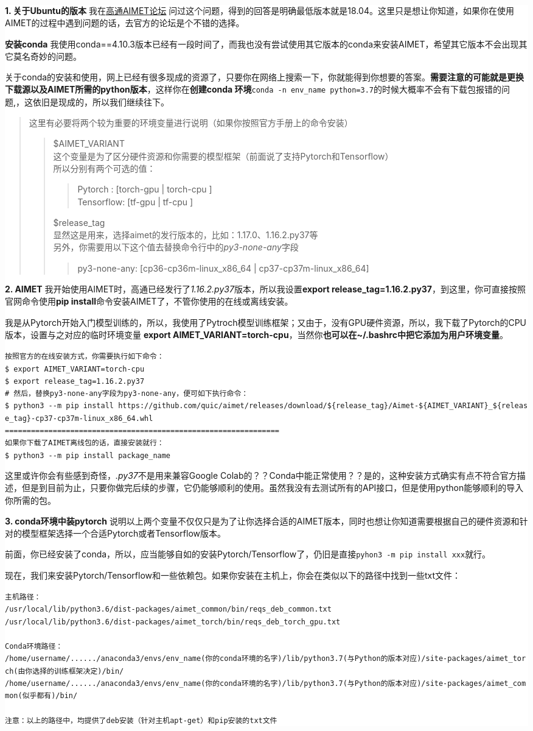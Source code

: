 **1. 关于Ubuntu的版本**
我在[高通AIMET论坛](https://forums.quicinc.com/ "") 问过这个问题，得到的回答是明确最低版本就是18.04。这里只是想让你知道，如果你在使用AIMET的过程中遇到问题的话，去官方的论坛是个不错的选择。

**安装conda**
我使用conda==4.10.3版本已经有一段时间了，而我也没有尝试使用其它版本的conda来安装AIMET，希望其它版本不会出现其它莫名奇妙的问题。

关于conda的安装和使用，网上已经有很多现成的资源了，只要你在网络上搜索一下，你就能得到你想要的答案。**需要注意的可能就是更换下载源以及AIMET所需的python版本**，这样你在**创建conda 环境**`conda -n env_name python=3.7`的时候大概率不会有下载包报错的问题,，这依旧是现成的，所以我们继续往下。


>这里有必要将两个较为重要的环境变量进行说明（如果你按照官方手册上的命令安装）
>> $AIMET_VARIANT<br>
>> 这个变量是为了区分硬件资源和你需要的模型框架（前面说了支持Pytorch和Tensorflow）<br>
>> 所以分别有两个可选的值：<br>
>>
>>> Pytorch : [torch-gpu | torch-cpu ]<br>
>>> Tensorflow: [tf-gpu | tf-cpu ]<br>
>>
>> $release_tag<br>
>> 显然这是用来，选择aimet的发行版本的，比如：1.17.0、1.16.2.py37等 <br>
>> 另外，你需要用以下这个值去替换命令行中的*py3-none-any*字段<br>
>>> py3-none-any: [cp36-cp36m-linux_x86_64 | cp37-cp37m-linux_x86_64]<br>

**2. AIMET**
我开始使用AIMET时，高通已经发行了*1.16.2.py37*版本，所以我设置**export release_tag=1.16.2.py37**，到这里，你可直接按照官网命令使用**pip install**命令安装AIMET了，不管你使用的在线或离线安装。

我是从Pytorch开始入门模型训练的，所以，我使用了Pytroch模型训练框架；又由于，没有GPU硬件资源，所以，我下载了Pytorch的CPU版本，设置与之对应的临时环境变量 **export AIMET_VARIANT=torch-cpu**，当然你**也可以在~/.bashrc中把它添加为用户环境变量**。

```
按照官方的在线安装方式，你需要执行如下命令：
$ export AIMET_VARIANT=torch-cpu
$ export release_tag=1.16.2.py37
# 然后，替换py3-none-any字段为py3-none-any，便可如下执行命令：
$ python3 --m pip install https://github.com/quic/aimet/releases/download/${release_tag}/Aimet-${AIMET_VARIANT}_${release_tag}-cp37-cp37m-linux_x86_64.whl
===============================================================
如果你下载了AIMET离线包的话，直接安装就行：
$ python3 --m pip install package_name

```

这里或许你会有些感到奇怪，*.py37*不是用来兼容Google Colab的？？Conda中能正常使用？？是的，这种安装方式确实有点不符合官方描述，但是到目前为止，只要你做完后续的步骤，它仍能够顺利的使用。虽然我没有去测试所有的API接口，但是使用python能够顺利的导入你所需的包。

**3. conda环境中装pytorch**
说明以上两个变量不仅仅只是为了让你选择合适的AIMET版本，同时也想让你知道需要根据自己的硬件资源和针对的模型框架选择一个合适Pytorch或者Tensorflow版本。

前面，你已经安装了conda，所以，应当能够自如的安装Pytorch/Tensorflow了，仍旧是直接`pyhon3 -m pip install xxx`就行。

现在，我们来安装Pytorch/Tensorflow和一些依赖包。如果你安装在主机上，你会在类似以下的路径中找到一些txt文件：
```
主机路径：
/usr/local/lib/python3.6/dist-packages/aimet_common/bin/reqs_deb_common.txt
/usr/local/lib/python3.6/dist-packages/aimet_torch/bin/reqs_deb_torch_gpu.txt 

Conda环境路径：
/home/username/....../anaconda3/envs/env_name(你的conda环境的名字)/lib/python3.7(与Python的版本对应)/site-packages/aimet_torch(由你选择的训练框架决定)/bin/
/home/username/....../anaconda3/envs/env_name(你的conda环境的名字)/lib/python3.7(与Python的版本对应)/site-packages/aimet_common(似乎都有)/bin/

注意：以上的路径中，均提供了deb安装（针对主机apt-get）和pip安装的txt文件
```
